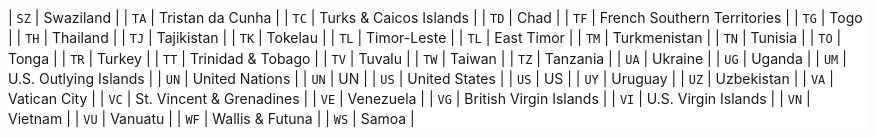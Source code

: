 | `SZ` | Swaziland |
| `TA` | Tristan da Cunha |
| `TC` | Turks & Caicos Islands |
| `TD` | Chad |
| `TF` | French Southern Territories |
| `TG` | Togo |
| `TH` | Thailand |
| `TJ` | Tajikistan |
| `TK` | Tokelau |
| `TL` | Timor-Leste |
| `TL` | East Timor |
| `TM` | Turkmenistan |
| `TN` | Tunisia |
| `TO` | Tonga |
| `TR` | Turkey |
| `TT` | Trinidad & Tobago |
| `TV` | Tuvalu |
| `TW` | Taiwan |
| `TZ` | Tanzania |
| `UA` | Ukraine |
| `UG` | Uganda |
| `UM` | U.S. Outlying Islands |
| `UN` | United Nations |
| `UN` | UN |
| `US` | United States |
| `US` | US |
| `UY` | Uruguay |
| `UZ` | Uzbekistan |
| `VA` | Vatican City |
| `VC` | St. Vincent & Grenadines |
| `VE` | Venezuela |
| `VG` | British Virgin Islands |
| `VI` | U.S. Virgin Islands |
| `VN` | Vietnam |
| `VU` | Vanuatu |
| `WF` | Wallis & Futuna |
| `WS` | Samoa |